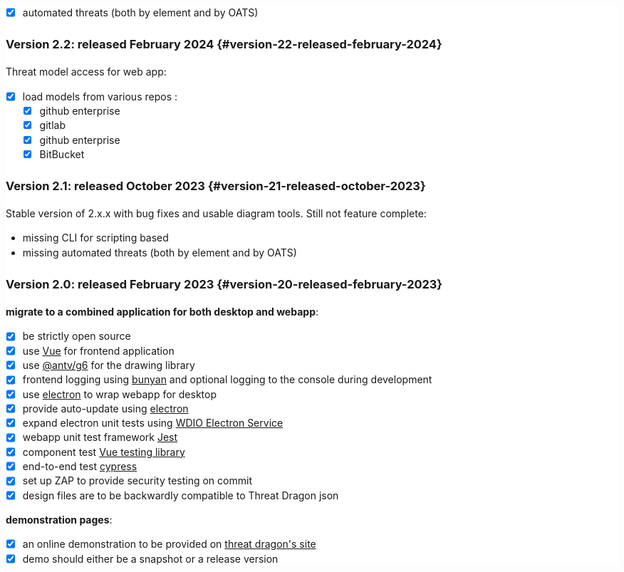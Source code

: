 - [x] automated threats (both by element and by OATS)

### Version 2.2: released February 2024 {#version-22-released-february-2024}

Threat model access for web app:

- [x] load models from various repos :
  - [x] github enterprise
  - [x] gitlab
  - [x] github enterprise
  - [x] BitBucket

### Version 2.1: released October 2023 {#version-21-released-october-2023}

Stable version of 2.x.x with bug fixes and usable diagram tools. Still
not feature complete:

- missing CLI for scripting based
- missing automated threats (both by element and by OATS)

### Version 2.0: released February 2023 {#version-20-released-february-2023}

**migrate to a combined application for both desktop and webapp**:

- [x] be strictly open source
- [x] use
  [Vue](https://v3.vuejs.org/guide/introduction.html#what-is-vue-js) for
  frontend application
- [x] use [\@antv/g6](https://www.npmjs.com/package/@antv/g6) for the
  drawing library
- [x] frontend logging using
  [bunyan](https://github.com/trentm/node-bunyan) and optional logging
  to the console during development
- [x] use [electron](https://www.electronjs.org/) to wrap webapp for
  desktop
- [x] provide auto-update using [electron](https://www.electronjs.org/)
- [x] expand electron unit tests using [WDIO Electron
  Service](https://github.com/webdriverio-community/wdio-electron-service)
- [x] webapp unit test framework [Jest](https://jestjs.io/)
- [x] component test [Vue testing
  library](https://github.com/testing-library/vue-testing-library)
- [x] end-to-end test [cypress](https://github.com/cypress-io/cypress)
- [x] set up ZAP to provide security testing on commit
- [x] design files are to be backwardly compatible to Threat Dragon json

**demonstration pages**:

- [x] an online demonstration to be provided on [threat dragon's
  site](https://www.threatdragon.com/)
- [x] demo should either be a snapshot or a release version
